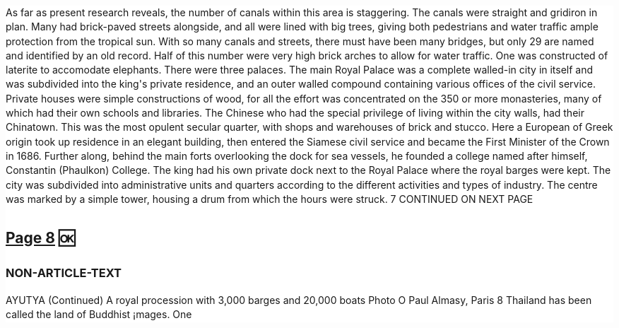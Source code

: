 As far as present research reveals,
the number of canals within this area
is staggering. The canals were
straight and gridiron in plan. Many had
brick-paved streets alongside, and all
were lined with big trees, giving both
pedestrians and water traffic ample
protection from the tropical sun.
With so many canals and streets,
there must have been many bridges,
but only 29 are named and identified
by an old record. Half of this number
were very high brick arches to allow
for water traffic. One was constructed
of laterite to accomodate elephants.
There were three palaces. The
main Royal Palace was a complete
walled-in city in itself and was
subdivided into the king's private
residence, and an outer walled
compound containing various offices of
the civil service. Private houses were
simple constructions of wood, for all
the effort was concentrated on the
350 or more monasteries, many of
which had their own schools and
libraries.
The Chinese who had the special
privilege of living within the city walls,
had their Chinatown. This was the
most opulent secular quarter, with
shops and warehouses of brick and
stucco. Here a European of Greek
origin took up residence in an elegant
building, then entered the Siamese
civil service and became the First
Minister of the Crown in 1686.
Further along, behind the main forts
overlooking the dock for sea vessels,
he founded a college named after
himself, Constantin (Phaulkon) College.
The king had his own private dock
next to the Royal Palace where the
royal barges were kept. The city was
subdivided into administrative units
and quarters according to the different
activities and types of industry. The
centre was marked by a simple tower,
housing a drum from which the hours
were struck.
7
CONTINUED ON NEXT PAGE
## [Page 8](https://demo.humlab.umu.se/courier/016653engo.pdf#page=8) 🆗
### NON-ARTICLE-TEXT
AYUTYA (Continued)
A royal procession
with 3,000 barges
and 20,000 boats
Photo O Paul Almasy, Paris
8
Thailand has been called the land of Buddhist ¡mages. One
